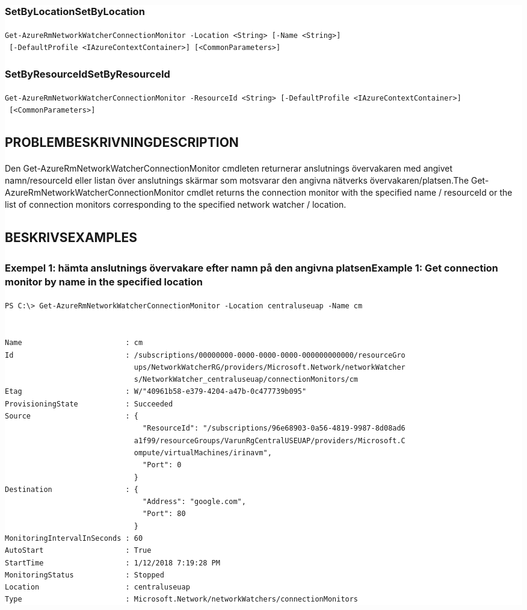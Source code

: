 ### <span data-ttu-id="da122-107">SetByLocation</span><span class="sxs-lookup"><span data-stu-id="da122-107">SetByLocation</span></span>
```
Get-AzureRmNetworkWatcherConnectionMonitor -Location <String> [-Name <String>]
 [-DefaultProfile <IAzureContextContainer>] [<CommonParameters>]
```

### <span data-ttu-id="da122-108">SetByResourceId</span><span class="sxs-lookup"><span data-stu-id="da122-108">SetByResourceId</span></span>
```
Get-AzureRmNetworkWatcherConnectionMonitor -ResourceId <String> [-DefaultProfile <IAzureContextContainer>]
 [<CommonParameters>]
```

## <span data-ttu-id="da122-109">PROBLEMBESKRIVNING</span><span class="sxs-lookup"><span data-stu-id="da122-109">DESCRIPTION</span></span>
<span data-ttu-id="da122-110">Den Get-AzureRmNetworkWatcherConnectionMonitor cmdleten returnerar anslutnings övervakaren med angivet namn/resourceId eller listan över anslutnings skärmar som motsvarar den angivna nätverks övervakaren/platsen.</span><span class="sxs-lookup"><span data-stu-id="da122-110">The Get-AzureRmNetworkWatcherConnectionMonitor cmdlet returns the connection monitor with the specified name / resourceId or the list of connection monitors corresponding to the specified network watcher / location.</span></span>

## <span data-ttu-id="da122-111">BESKRIVS</span><span class="sxs-lookup"><span data-stu-id="da122-111">EXAMPLES</span></span>

### <span data-ttu-id="da122-112">Exempel 1: hämta anslutnings övervakare efter namn på den angivna platsen</span><span class="sxs-lookup"><span data-stu-id="da122-112">Example 1: Get connection monitor by name in the specified location</span></span>
```
PS C:\> Get-AzureRmNetworkWatcherConnectionMonitor -Location centraluseuap -Name cm


Name                        : cm
Id                          : /subscriptions/00000000-0000-0000-0000-000000000000/resourceGro
                              ups/NetworkWatcherRG/providers/Microsoft.Network/networkWatcher
                              s/NetworkWatcher_centraluseuap/connectionMonitors/cm
Etag                        : W/"40961b58-e379-4204-a47b-0c477739b095"
ProvisioningState           : Succeeded
Source                      : {
                                "ResourceId": "/subscriptions/96e68903-0a56-4819-9987-8d08ad6
                              a1f99/resourceGroups/VarunRgCentralUSEUAP/providers/Microsoft.C
                              ompute/virtualMachines/irinavm",
                                "Port": 0
                              }
Destination                 : {
                                "Address": "google.com",
                                "Port": 80
                              }
MonitoringIntervalInSeconds : 60
AutoStart                   : True
StartTime                   : 1/12/2018 7:19:28 PM
MonitoringStatus            : Stopped
Location                    : centraluseuap
Type                        : Microsoft.Network/networkWatchers/connectionMonitors
```